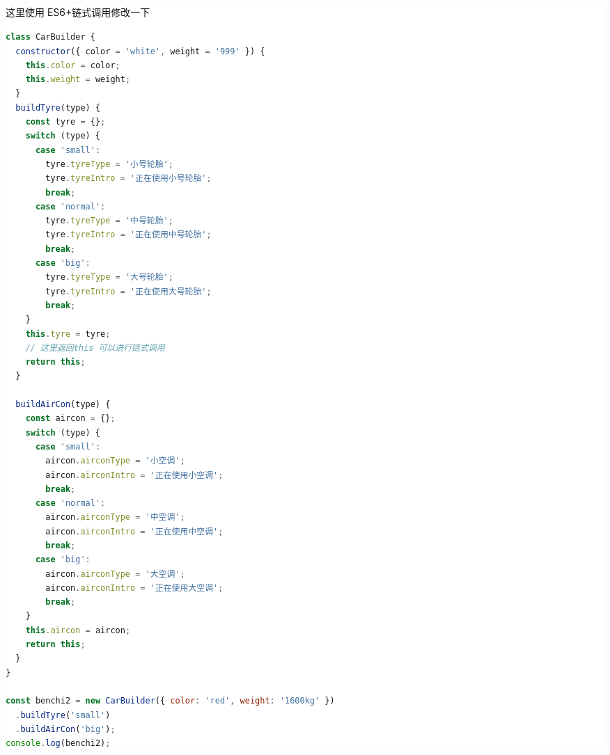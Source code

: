 这里使用 ES6+链式调用修改一下

```js
class CarBuilder {
  constructor({ color = 'white', weight = '999' }) {
    this.color = color;
    this.weight = weight;
  }
  buildTyre(type) {
    const tyre = {};
    switch (type) {
      case 'small':
        tyre.tyreType = '小号轮胎';
        tyre.tyreIntro = '正在使用小号轮胎';
        break;
      case 'normal':
        tyre.tyreType = '中号轮胎';
        tyre.tyreIntro = '正在使用中号轮胎';
        break;
      case 'big':
        tyre.tyreType = '大号轮胎';
        tyre.tyreIntro = '正在使用大号轮胎';
        break;
    }
    this.tyre = tyre;
    // 这里返回this 可以进行链式调用
    return this;
  }

  buildAirCon(type) {
    const aircon = {};
    switch (type) {
      case 'small':
        aircon.airconType = '小空调';
        aircon.airconIntro = '正在使用小空调';
        break;
      case 'normal':
        aircon.airconType = '中空调';
        aircon.airconIntro = '正在使用中空调';
        break;
      case 'big':
        aircon.airconType = '大空调';
        aircon.airconIntro = '正在使用大空调';
        break;
    }
    this.aircon = aircon;
    return this;
  }
}

const benchi2 = new CarBuilder({ color: 'red', weight: '1600kg' })
  .buildTyre('small')
  .buildAirCon('big');
console.log(benchi2);
```
